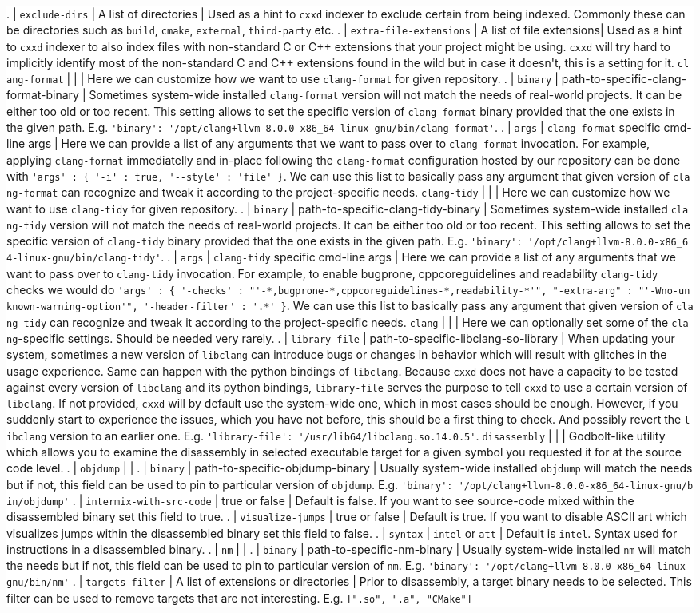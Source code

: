  . | `exclude-dirs` | A list of directories | Used as a hint to `cxxd` indexer to exclude certain <directory> from being indexed. Commonly these can be directories such as `build`, `cmake`, `external`, `third-party` etc.
 . | `extra-file-extensions` | A list of file extensions| Used as a hint to `cxxd` indexer to also index files with non-standard C or C++ extensions that your project might be using. `cxxd` will try hard to implicitly identify most of the non-standard C and C++ extensions found in the wild but in case it doesn't, this is a setting for it.
  `clang-format` | | | Here we can customize how we want to use `clang-format` for given repository.
 . | `binary` | path-to-specific-clang-format-binary | Sometimes system-wide installed `clang-format` version will not match the needs of real-world projects. It can be either too old or too recent. This setting allows to set the specific version of `clang-format` binary provided that the one exists in the given path. E.g. `'binary': '/opt/clang+llvm-8.0.0-x86_64-linux-gnu/bin/clang-format'`.
 . | `args` | `clang-format` specific cmd-line args | Here we can provide a list of any arguments that we want to pass over to `clang-format` invocation. For example, applying `clang-format` immediatelly and in-place following the `clang-format` configuration hosted by our repository can be done with `'args' : { '-i' : true, '--style' : 'file' }`. We can use this list to basically pass any argument that given version of `clang-format` can recognize and tweak it according to the project-specific needs.
 `clang-tidy` | | | Here we can customize how we want to use `clang-tidy` for given repository.
 . | `binary` | path-to-specific-clang-tidy-binary | Sometimes system-wide installed `clang-tidy` version will not match the needs of real-world projects. It can be either too old or too recent. This setting allows to set the specific version of `clang-tidy` binary provided that the one exists in the given path. E.g. `'binary': '/opt/clang+llvm-8.0.0-x86_64-linux-gnu/bin/clang-tidy'`.
 . | `args` | `clang-tidy` specific cmd-line args | Here we can provide a list of any arguments that we want to pass over to `clang-tidy` invocation. For example, to enable bugprone, cppcoreguidelines and readability `clang-tidy` checks we would do `'args' : { '-checks' : "'-*,bugprone-*,cppcoreguidelines-*,readability-*'", "-extra-arg" : "'-Wno-unknown-warning-option'", '-header-filter' : '.*' }`. We can use this list to basically pass any argument that given version of `clang-tidy` can recognize and tweak it according to the project-specific needs.
 `clang` | | | Here we can optionally set some of the `clang`-specific settings. Should be needed very rarely.
 . | `library-file` | path-to-specific-libclang-so-library | When updating your system, sometimes a new version of `libclang` can introduce bugs or changes in behavior which will result with glitches in the usage experience. Same can happen with the python bindings of `libclang`. Because `cxxd` does not have a capacity to be tested against every version of `libclang` and its python bindings, `library-file` serves the purpose to tell `cxxd` to use a certain version of `libclang`. If not provided, `cxxd` will by default use the system-wide one, which in most cases should be enough. However, if you suddenly start to experience the issues, which you have not before, this should be a first thing to check. And possibly revert the `libclang` version to an earlier one. E.g. `'library-file': '/usr/lib64/libclang.so.14.0.5'`.
 `disassembly` | | | Godbolt-like utility which allows you to examine the disassembly in selected executable target for a given symbol you requested it for at the source code level.
 . | `objdump` | |
 . | `binary` | path-to-specific-objdump-binary | Usually system-wide installed `objdump` will match the needs but if not, this field can be used to pin to particular version of `objdump`. E.g. `'binary': '/opt/clang+llvm-8.0.0-x86_64-linux-gnu/bin/objdump'`
 . | `intermix-with-src-code` | true or false | Default is false. If you want to see source-code mixed within the disassembled binary set this field to true.
 . | `visualize-jumps` | true or false | Default is true. If you want to disable ASCII art which visualizes jumps within the disassembled binary set this field to false.
 . | `syntax` | `intel` or `att` | Default is `intel`. Syntax used for instructions in a disassembled binary.
 . | `nm` | |
 . | `binary` | path-to-specific-nm-binary | Usually system-wide installed `nm` will match the needs but if not, this field can be used to pin to particular version of `nm`. E.g. `'binary': '/opt/clang+llvm-8.0.0-x86_64-linux-gnu/bin/nm'`
 . | `targets-filter` | A list of extensions or directories | Prior to disassembly, a target binary needs to be selected. This filter can be used to remove targets that are not interesting. E.g. `[".so", ".a", "CMake"]`
